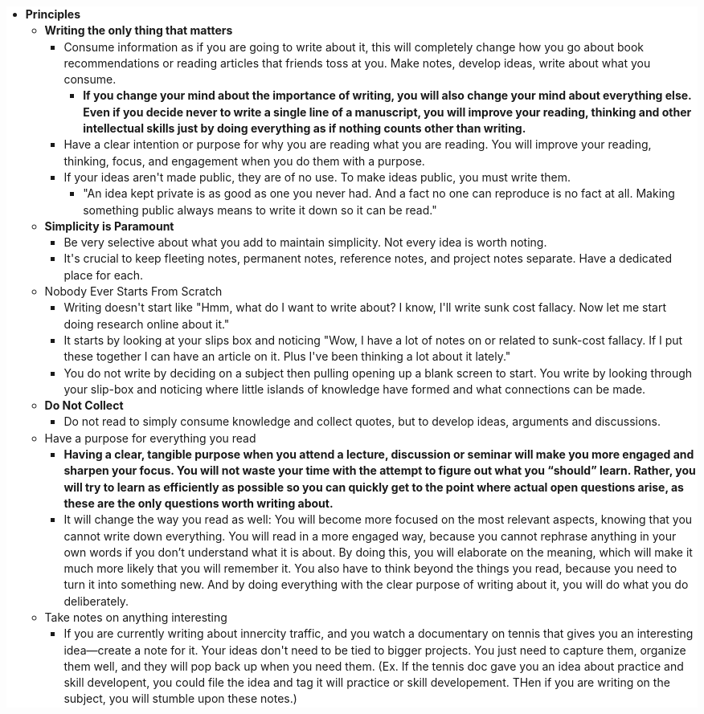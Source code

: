 - **Principles**
    - __Writing the only thing that matters__
        - Consume information as if you are going to write about it, this will completely change how you go about book recommendations or reading articles that friends toss at you. Make notes, develop ideas, write about what you consume.
            - __If you change your mind about the importance of writing, you will also change your mind about everything else. Even if you decide never to write a single line of a manuscript, you will improve your reading, thinking and other intellectual skills just by doing everything as if nothing counts other than writing.__
        - Have a clear intention or purpose for why you are reading what you are reading. You will improve your reading, thinking, focus, and engagement when you do them with a purpose.
        - If your ideas aren't made public, they are of no use. To make ideas public, you must write them.
            - "An idea kept private is as good as one you never had. And a fact no one can reproduce is no fact at all. Making something public always means to write it down so it can be read."
    - __Simplicity is Paramount__
        - Be very selective about what you add to maintain simplicity. Not every idea is worth noting.
        - It's crucial to keep fleeting notes, permanent notes, reference notes, and project notes separate. Have a dedicated place for each. 
    - Nobody Ever Starts From Scratch
        - Writing doesn't start like "Hmm, what do I want to write about? I know, I'll write sunk cost fallacy. Now let me start doing research online about it."
        - It starts by looking at your slips box and noticing "Wow, I have a lot of notes on or related to sunk-cost fallacy. If I put these together I can have an article on it. Plus I've been thinking a lot about it lately."
        - You do not write by deciding on a subject then pulling opening up a blank screen to start. You write by looking through your slip-box and noticing where little islands of knowledge have formed and what connections can be made.
    - __Do Not Collect__
        - Do not read to simply consume knowledge and collect quotes, but to develop ideas, arguments and discussions.
    - Have a purpose for everything you read
        - __Having a clear, tangible purpose when you attend a lecture, discussion or seminar will make you more engaged and sharpen your focus. You will not waste your time with the attempt to figure out what you “should” learn. Rather, you will try to learn as efficiently as possible so you can quickly get to the point where actual open questions arise, as these are the only questions worth writing about.__
        - It will change the way you read as well: You will become more focused on the most relevant aspects, knowing that you cannot write down everything. You will read in a more engaged way, because you cannot rephrase anything in your own words if you don’t understand what it is about. By doing this, you will elaborate on the meaning, which will make it much more likely that you will remember it. You also have to think beyond the things you read, because you need to turn it into something new. And by doing everything with the clear purpose of writing about it, you will do what you do deliberately.
    - Take notes on anything interesting
        - If you are currently writing about innercity traffic, and you watch a documentary on tennis that gives you an interesting idea—create a note for it. Your ideas don't need to be tied to bigger projects. You just need to capture them, organize them well, and they will pop back up when you need them. (Ex. If the tennis doc gave you an idea about practice and skill developent, you could file the idea and tag it will practice or skill developement. THen if you are writing on the subject, you will stumble upon these notes.)

